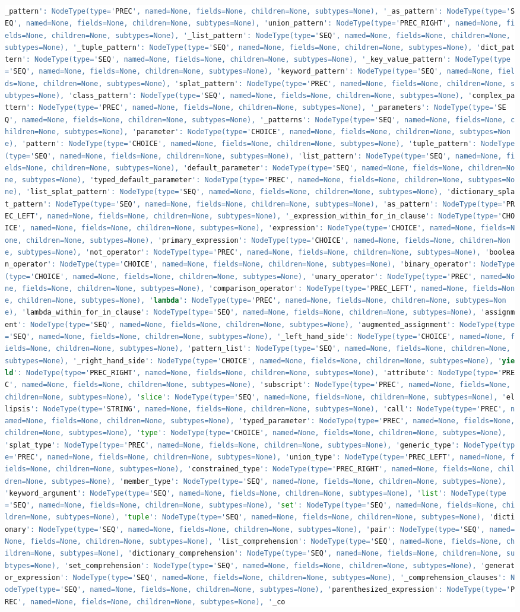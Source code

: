 ```python
_pattern': NodeType(type='PREC', named=None, fields=None, children=None, subtypes=None), '_as_pattern': NodeType(type='SEQ', named=None, fields=None, children=None, subtypes=None), 'union_pattern': NodeType(type='PREC_RIGHT', named=None, fields=None, children=None, subtypes=None), '_list_pattern': NodeType(type='SEQ', named=None, fields=None, children=None, subtypes=None), '_tuple_pattern': NodeType(type='SEQ', named=None, fields=None, children=None, subtypes=None), 'dict_pattern': NodeType(type='SEQ', named=None, fields=None, children=None, subtypes=None), '_key_value_pattern': NodeType(type='SEQ', named=None, fields=None, children=None, subtypes=None), 'keyword_pattern': NodeType(type='SEQ', named=None, fields=None, children=None, subtypes=None), 'splat_pattern': NodeType(type='PREC', named=None, fields=None, children=None, subtypes=None), 'class_pattern': NodeType(type='SEQ', named=None, fields=None, children=None, subtypes=None), 'complex_pattern': NodeType(type='PREC', named=None, fields=None, children=None, subtypes=None), '_parameters': NodeType(type='SEQ', named=None, fields=None, children=None, subtypes=None), '_patterns': NodeType(type='SEQ', named=None, fields=None, children=None, subtypes=None), 'parameter': NodeType(type='CHOICE', named=None, fields=None, children=None, subtypes=None), 'pattern': NodeType(type='CHOICE', named=None, fields=None, children=None, subtypes=None), 'tuple_pattern': NodeType(type='SEQ', named=None, fields=None, children=None, subtypes=None), 'list_pattern': NodeType(type='SEQ', named=None, fields=None, children=None, subtypes=None), 'default_parameter': NodeType(type='SEQ', named=None, fields=None, children=None, subtypes=None), 'typed_default_parameter': NodeType(type='PREC', named=None, fields=None, children=None, subtypes=None), 'list_splat_pattern': NodeType(type='SEQ', named=None, fields=None, children=None, subtypes=None), 'dictionary_splat_pattern': NodeType(type='SEQ', named=None, fields=None, children=None, subtypes=None), 'as_pattern': NodeType(type='PREC_LEFT', named=None, fields=None, children=None, subtypes=None), '_expression_within_for_in_clause': NodeType(type='CHOICE', named=None, fields=None, children=None, subtypes=None), 'expression': NodeType(type='CHOICE', named=None, fields=None, children=None, subtypes=None), 'primary_expression': NodeType(type='CHOICE', named=None, fields=None, children=None, subtypes=None), 'not_operator': NodeType(type='PREC', named=None, fields=None, children=None, subtypes=None), 'boolean_operator': NodeType(type='CHOICE', named=None, fields=None, children=None, subtypes=None), 'binary_operator': NodeType(type='CHOICE', named=None, fields=None, children=None, subtypes=None), 'unary_operator': NodeType(type='PREC', named=None, fields=None, children=None, subtypes=None), 'comparison_operator': NodeType(type='PREC_LEFT', named=None, fields=None, children=None, subtypes=None), 'lambda': NodeType(type='PREC', named=None, fields=None, children=None, subtypes=None), 'lambda_within_for_in_clause': NodeType(type='SEQ', named=None, fields=None, children=None, subtypes=None), 'assignment': NodeType(type='SEQ', named=None, fields=None, children=None, subtypes=None), 'augmented_assignment': NodeType(type='SEQ', named=None, fields=None, children=None, subtypes=None), '_left_hand_side': NodeType(type='CHOICE', named=None, fields=None, children=None, subtypes=None), 'pattern_list': NodeType(type='SEQ', named=None, fields=None, children=None, subtypes=None), '_right_hand_side': NodeType(type='CHOICE', named=None, fields=None, children=None, subtypes=None), 'yield': NodeType(type='PREC_RIGHT', named=None, fields=None, children=None, subtypes=None), 'attribute': NodeType(type='PREC', named=None, fields=None, children=None, subtypes=None), 'subscript': NodeType(type='PREC', named=None, fields=None, children=None, subtypes=None), 'slice': NodeType(type='SEQ', named=None, fields=None, children=None, subtypes=None), 'ellipsis': NodeType(type='STRING', named=None, fields=None, children=None, subtypes=None), 'call': NodeType(type='PREC', named=None, fields=None, children=None, subtypes=None), 'typed_parameter': NodeType(type='PREC', named=None, fields=None, children=None, subtypes=None), 'type': NodeType(type='CHOICE', named=None, fields=None, children=None, subtypes=None), 'splat_type': NodeType(type='PREC', named=None, fields=None, children=None, subtypes=None), 'generic_type': NodeType(type='PREC', named=None, fields=None, children=None, subtypes=None), 'union_type': NodeType(type='PREC_LEFT', named=None, fields=None, children=None, subtypes=None), 'constrained_type': NodeType(type='PREC_RIGHT', named=None, fields=None, children=None, subtypes=None), 'member_type': NodeType(type='SEQ', named=None, fields=None, children=None, subtypes=None), 'keyword_argument': NodeType(type='SEQ', named=None, fields=None, children=None, subtypes=None), 'list': NodeType(type='SEQ', named=None, fields=None, children=None, subtypes=None), 'set': NodeType(type='SEQ', named=None, fields=None, children=None, subtypes=None), 'tuple': NodeType(type='SEQ', named=None, fields=None, children=None, subtypes=None), 'dictionary': NodeType(type='SEQ', named=None, fields=None, children=None, subtypes=None), 'pair': NodeType(type='SEQ', named=None, fields=None, children=None, subtypes=None), 'list_comprehension': NodeType(type='SEQ', named=None, fields=None, children=None, subtypes=None), 'dictionary_comprehension': NodeType(type='SEQ', named=None, fields=None, children=None, subtypes=None), 'set_comprehension': NodeType(type='SEQ', named=None, fields=None, children=None, subtypes=None), 'generator_expression': NodeType(type='SEQ', named=None, fields=None, children=None, subtypes=None), '_comprehension_clauses': NodeType(type='SEQ', named=None, fields=None, children=None, subtypes=None), 'parenthesized_expression': NodeType(type='PREC', named=None, fields=None, children=None, subtypes=None), '_co
```